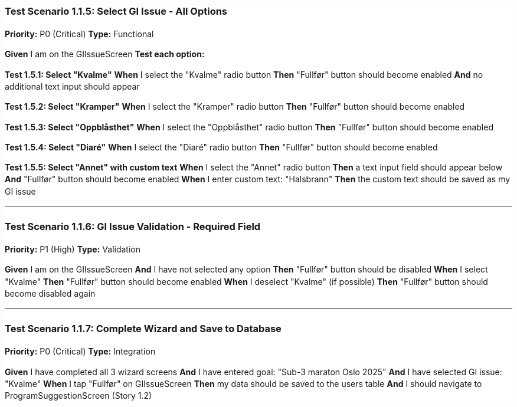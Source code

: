 ### Test Scenario 1.1.5: Select GI Issue - All Options
**Priority:** P0 (Critical)
**Type:** Functional

**Given** I am on the GIIssueScreen
**Test each option:**

**Test 1.5.1: Select "Kvalme"**
**When** I select the "Kvalme" radio button
**Then** "Fullfør" button should become enabled
**And** no additional text input should appear

**Test 1.5.2: Select "Kramper"**
**When** I select the "Kramper" radio button
**Then** "Fullfør" button should become enabled

**Test 1.5.3: Select "Oppblåsthet"**
**When** I select the "Oppblåsthet" radio button
**Then** "Fullfør" button should become enabled

**Test 1.5.4: Select "Diaré"**
**When** I select the "Diaré" radio button
**Then** "Fullfør" button should become enabled

**Test 1.5.5: Select "Annet" with custom text**
**When** I select the "Annet" radio button
**Then** a text input field should appear below
**And** "Fullfør" button should become enabled
**When** I enter custom text: "Halsbrann"
**Then** the custom text should be saved as my GI issue

---

### Test Scenario 1.1.6: GI Issue Validation - Required Field
**Priority:** P1 (High)
**Type:** Validation

**Given** I am on the GIIssueScreen
**And** I have not selected any option
**Then** "Fullfør" button should be disabled
**When** I select "Kvalme"
**Then** "Fullfør" button should become enabled
**When** I deselect "Kvalme" (if possible)
**Then** "Fullfør" button should become disabled again

---

### Test Scenario 1.1.7: Complete Wizard and Save to Database
**Priority:** P0 (Critical)
**Type:** Integration

**Given** I have completed all 3 wizard screens
**And** I have entered goal: "Sub-3 maraton Oslo 2025"
**And** I have selected GI issue: "Kvalme"
**When** I tap "Fullfør" on GIIssueScreen
**Then** my data should be saved to the users table
**And** I should navigate to ProgramSuggestionScreen (Story 1.2)
